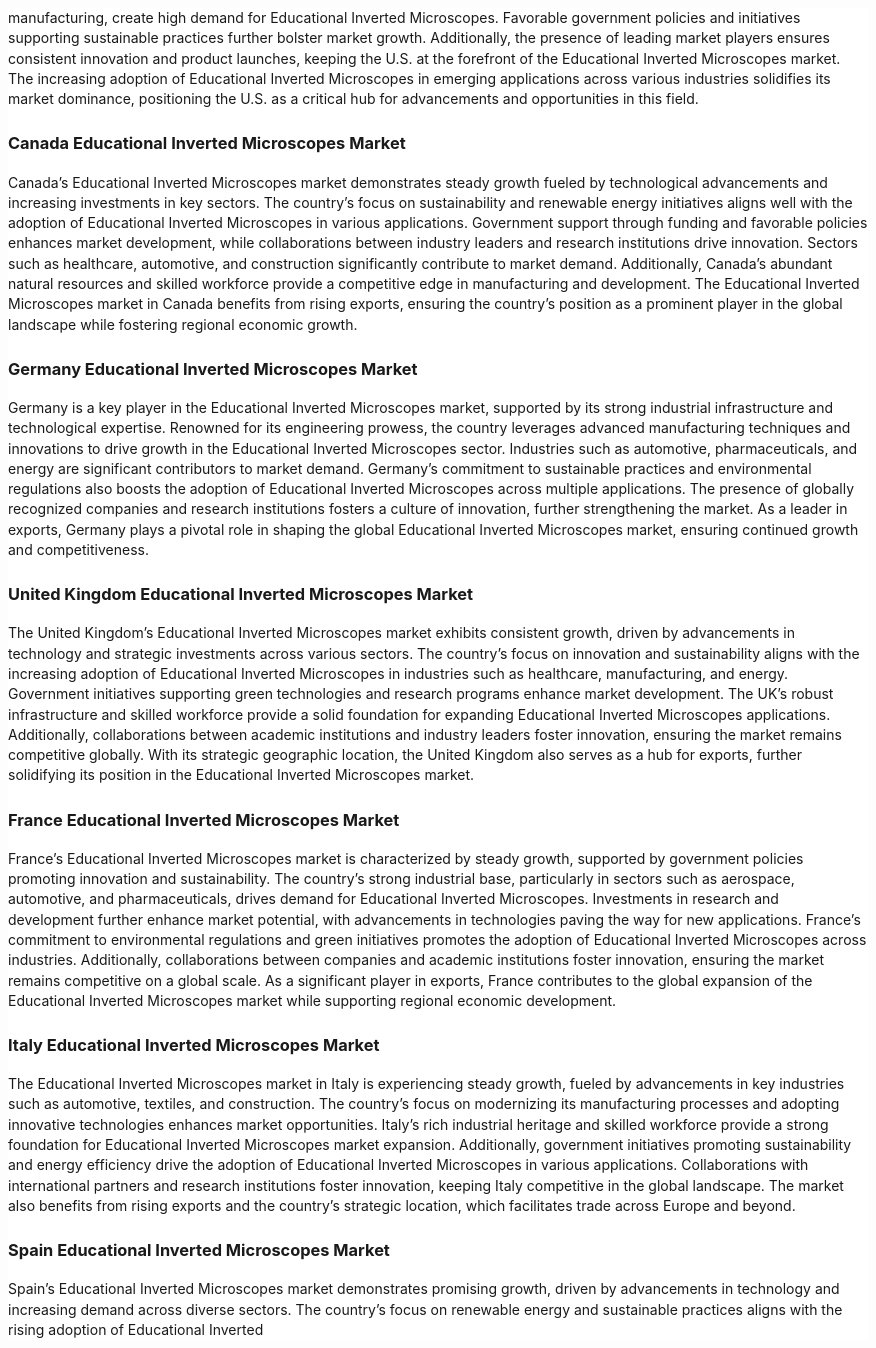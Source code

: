 manufacturing, create high demand for Educational Inverted Microscopes. Favorable government policies and initiatives supporting sustainable practices further bolster market growth. Additionally, the presence of leading market players ensures consistent innovation and product launches, keeping the U.S. at the forefront of the Educational Inverted Microscopes market. The increasing adoption of Educational Inverted Microscopes in emerging applications across various industries solidifies its market dominance, positioning the U.S. as a critical hub for advancements and opportunities in this field.</p><h3>Canada Educational Inverted Microscopes Market</h3><p>Canada&rsquo;s Educational Inverted Microscopes market demonstrates steady growth fueled by technological advancements and increasing investments in key sectors. The country&rsquo;s focus on sustainability and renewable energy initiatives aligns well with the adoption of Educational Inverted Microscopes in various applications. Government support through funding and favorable policies enhances market development, while collaborations between industry leaders and research institutions drive innovation. Sectors such as healthcare, automotive, and construction significantly contribute to market demand. Additionally, Canada&rsquo;s abundant natural resources and skilled workforce provide a competitive edge in manufacturing and development. The Educational Inverted Microscopes market in Canada benefits from rising exports, ensuring the country&rsquo;s position as a prominent player in the global landscape while fostering regional economic growth.</p><h3>Germany Educational Inverted Microscopes Market</h3><p>Germany is a key player in the Educational Inverted Microscopes market, supported by its strong industrial infrastructure and technological expertise. Renowned for its engineering prowess, the country leverages advanced manufacturing techniques and innovations to drive growth in the Educational Inverted Microscopes sector. Industries such as automotive, pharmaceuticals, and energy are significant contributors to market demand. Germany&rsquo;s commitment to sustainable practices and environmental regulations also boosts the adoption of Educational Inverted Microscopes across multiple applications. The presence of globally recognized companies and research institutions fosters a culture of innovation, further strengthening the market. As a leader in exports, Germany plays a pivotal role in shaping the global Educational Inverted Microscopes market, ensuring continued growth and competitiveness.</p><h3>United Kingdom Educational Inverted Microscopes Market</h3><p>The United Kingdom&rsquo;s Educational Inverted Microscopes market exhibits consistent growth, driven by advancements in technology and strategic investments across various sectors. The country&rsquo;s focus on innovation and sustainability aligns with the increasing adoption of Educational Inverted Microscopes in industries such as healthcare, manufacturing, and energy. Government initiatives supporting green technologies and research programs enhance market development. The UK&rsquo;s robust infrastructure and skilled workforce provide a solid foundation for expanding Educational Inverted Microscopes applications. Additionally, collaborations between academic institutions and industry leaders foster innovation, ensuring the market remains competitive globally. With its strategic geographic location, the United Kingdom also serves as a hub for exports, further solidifying its position in the Educational Inverted Microscopes market.</p><h3>France Educational Inverted Microscopes Market</h3><p>France&rsquo;s Educational Inverted Microscopes market is characterized by steady growth, supported by government policies promoting innovation and sustainability. The country&rsquo;s strong industrial base, particularly in sectors such as aerospace, automotive, and pharmaceuticals, drives demand for Educational Inverted Microscopes. Investments in research and development further enhance market potential, with advancements in technologies paving the way for new applications. France&rsquo;s commitment to environmental regulations and green initiatives promotes the adoption of Educational Inverted Microscopes across industries. Additionally, collaborations between companies and academic institutions foster innovation, ensuring the market remains competitive on a global scale. As a significant player in exports, France contributes to the global expansion of the Educational Inverted Microscopes market while supporting regional economic development.</p><h3>Italy Educational Inverted Microscopes Market</h3><p>The Educational Inverted Microscopes market in Italy is experiencing steady growth, fueled by advancements in key industries such as automotive, textiles, and construction. The country&rsquo;s focus on modernizing its manufacturing processes and adopting innovative technologies enhances market opportunities. Italy&rsquo;s rich industrial heritage and skilled workforce provide a strong foundation for Educational Inverted Microscopes market expansion. Additionally, government initiatives promoting sustainability and energy efficiency drive the adoption of Educational Inverted Microscopes in various applications. Collaborations with international partners and research institutions foster innovation, keeping Italy competitive in the global landscape. The market also benefits from rising exports and the country&rsquo;s strategic location, which facilitates trade across Europe and beyond.</p><h3>Spain Educational Inverted Microscopes Market</h3><p>Spain&rsquo;s Educational Inverted Microscopes market demonstrates promising growth, driven by advancements in technology and increasing demand across diverse sectors. The country&rsquo;s focus on renewable energy and sustainable practices aligns with the rising adoption of Educational Inverted